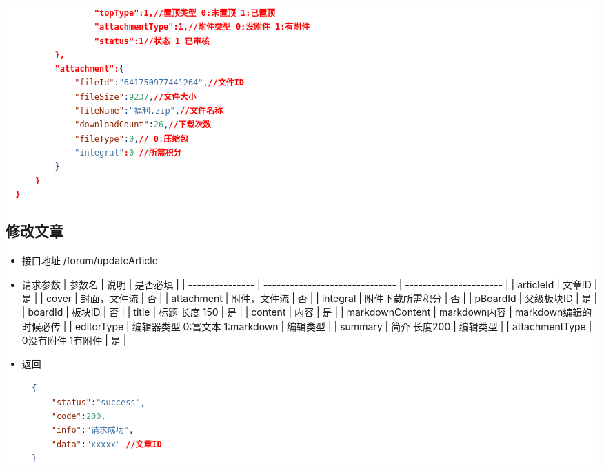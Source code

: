   ```json
                    "topType":1,//置顶类型 0:未置顶 1:已置顶
                    "attachmentType":1,//附件类型 0:没附件 1:有附件
                    "status":1//状态 1 已审核 
            },
            "attachment":{
                "fileId":"641750977441264",//文件ID
                "fileSize":9237,//文件大小
                "fileName":"福利.zip",//文件名称
                "downloadCount":26,//下载次数
                "fileType":0,// 0:压缩包
                "integral":0 //所需积分
            }
        }
    }
  ```

## 修改文章

- 接口地址 /forum/updateArticle

- 请求参数
  | 参数名 | 说明 | 是否必填 |
  | --------------- | ------------------------------ | ---------------------- |
  | articleId | 文章ID | 是 |
  | cover | 封面，文件流 | 否 |
  | attachment | 附件，文件流 | 否 |
  | integral | 附件下载所需积分 | 否 |
  | pBoardId | 父级板块ID | 是 |
  | boardId | 板块ID | 否 |
  | title | 标题 长度 150 | 是 |
  | content | 内容 | 是 |
  | markdownContent | markdown内容 | markdown编辑的时候必传 |
  | editorType | 编辑器类型 0:富文本 1:markdown | 编辑类型 |
  | summary | 简介 长度200 | 编辑类型 |
  | attachmentType | 0没有附件 1有附件 | 是 |
- 返回
  ```json
    {
        "status":"success",
        "code":200,
        "info":"请求成功",
        "data":"xxxxx" //文章ID
    }    
  ```  
